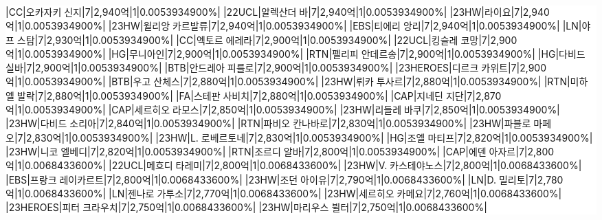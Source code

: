 |CC|오카자키 신지|7|2,940억|1|0.0053934900%|
|22UCL|알렉산더 바|7|2,940억|1|0.0053934900%|
|23HW|라이요|7|2,940억|1|0.0053934900%|
|23HW|윌리앙 카르발류|7|2,940억|1|0.0053934900%|
|EBS|티에리 앙리|7|2,940억|1|0.0053934900%|
|LN|야프 스탐|7|2,930억|1|0.0053934900%|
|CC|엑토르 에레라|7|2,900억|1|0.0053934900%|
|22UCL|킹슬레 코망|7|2,900억|1|0.0053934900%|
|HG|무니아인|7|2,900억|1|0.0053934900%|
|RTN|펠리피 안데르송|7|2,900억|1|0.0053934900%|
|HG|다비드 실바|7|2,900억|1|0.0053934900%|
|BTB|안드레아 피를로|7|2,900억|1|0.0053934900%|
|23HEROES|디르크 카위트|7|2,900억|1|0.0053934900%|
|BTB|우고 산체스|7|2,880억|1|0.0053934900%|
|23HW|뤼카 투사르|7|2,880억|1|0.0053934900%|
|RTN|미하엘 발락|7|2,880억|1|0.0053934900%|
|FA|스테판 사비치|7|2,880억|1|0.0053934900%|
|CAP|지네딘 지단|7|2,870억|1|0.0053934900%|
|CAP|세르히오 라모스|7|2,850억|1|0.0053934900%|
|23HW|리들레 바쿠|7|2,850억|1|0.0053934900%|
|23HW|다비드 소리아|7|2,840억|1|0.0053934900%|
|RTN|파비오 칸나바로|7|2,830억|1|0.0053934900%|
|23HW|파블로 마페오|7|2,830억|1|0.0053934900%|
|23HW|L. 로베르토네|7|2,830억|1|0.0053934900%|
|HG|조엘 마티프|7|2,820억|1|0.0053934900%|
|23HW|니코 엘베디|7|2,820억|1|0.0053934900%|
|RTN|조르디 알바|7|2,800억|1|0.0053934900%|
|CAP|에덴 아자르|7|2,800억|1|0.0068433600%|
|22UCL|메흐디 타레미|7|2,800억|1|0.0068433600%|
|23HW|V. 카스테야노스|7|2,800억|1|0.0068433600%|
|EBS|프랑크 레이카르트|7|2,800억|1|0.0068433600%|
|23HW|조던 아이유|7|2,790억|1|0.0068433600%|
|LN|D. 밀리토|7|2,780억|1|0.0068433600%|
|LN|젠나로 가투소|7|2,770억|1|0.0068433600%|
|23HW|세르히오 카메요|7|2,760억|1|0.0068433600%|
|23HEROES|피터 크라우치|7|2,750억|1|0.0068433600%|
|23HW|마리우스 뷜터|7|2,750억|1|0.0068433600%|